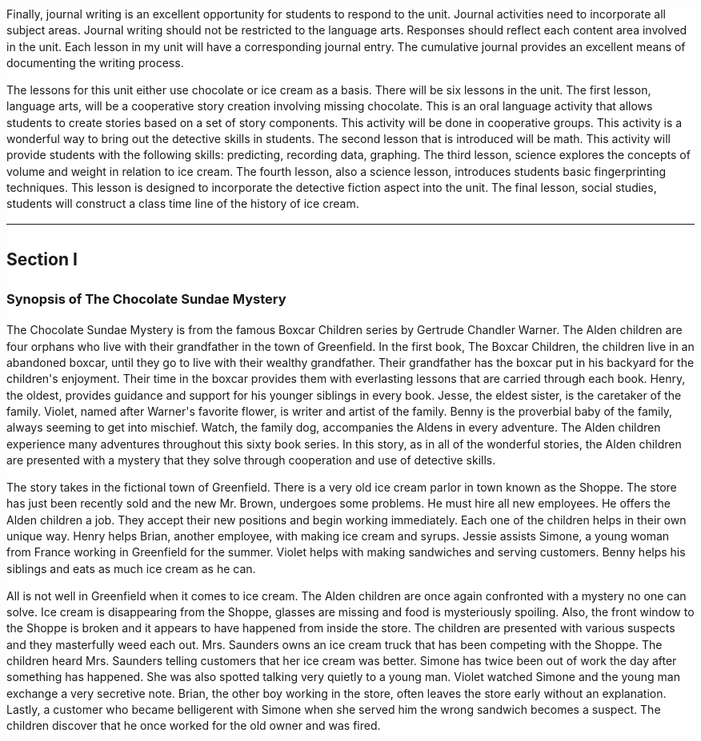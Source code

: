 Finally, journal writing is an excellent opportunity for students to respond to the unit.  Journal activities need to incorporate all subject areas.  Journal writing should not be restricted to the language arts.  Responses should reflect each content area involved in the unit.  Each lesson in my unit will have a corresponding journal entry.  The cumulative journal provides an excellent means of documenting the writing process.
</p>
<p>
The lessons for this unit either use chocolate or ice cream as a basis.  There will be six lessons in the unit.  The first lesson, language arts, will be a cooperative story creation involving missing chocolate.  This is an oral language activity that allows students to create stories based on a set of story components.  This activity will be done in cooperative groups.  This activity is a wonderful way to bring out the detective skills in students.   The second lesson that is introduced will be math.  This activity will provide students with the following skills: predicting, recording data, graphing.  The third lesson, science explores the concepts of volume and weight in relation to ice cream. The fourth lesson, also a science lesson, introduces students basic fingerprinting techniques. This lesson is designed to incorporate the detective fiction aspect into the unit.  The final lesson, social studies, students will construct a class time line of the history of ice cream.
</p>
<hr/>
<h2>
Section I
</h2>
<h3>
Synopsis of The Chocolate Sundae Mystery
</h3>
The Chocolate Sundae Mystery is from the famous Boxcar Children series by Gertrude Chandler Warner.  The Alden children are four orphans who live with their grandfather in the town of Greenfield.  In the first book, The Boxcar Children, the children live in an abandoned boxcar, until they go to live with their wealthy grandfather.  Their grandfather has the boxcar put in his backyard for the children's enjoyment.  Their time in the boxcar provides them with everlasting lessons that are carried through each book.  Henry, the oldest, provides guidance and support for his younger siblings in every book.  Jesse, the eldest sister, is the caretaker of the family.  Violet, named after Warner's favorite flower, is writer and artist of the family.  Benny is the proverbial baby of the family, always seeming to get into mischief.  Watch, the family dog, accompanies the Aldens in every adventure.  The Alden children experience many adventures throughout this sixty book series.  In this story, as in all of the wonderful stories, the Alden children are presented with a mystery that they solve through cooperation and use of detective skills.
<p>
The story takes in the fictional town of Greenfield.  There is a very old ice cream parlor in town known as the Shoppe.  The store has just been recently sold and the new Mr. Brown, undergoes some problems. He must hire all new employees.  He offers the Alden children a job.  They accept their new positions and begin working immediately.  Each one of the children helps in their own unique way.  Henry helps Brian, another employee, with making ice cream and syrups.  Jessie assists Simone, a young woman from France working in Greenfield for the summer.  Violet helps with making sandwiches and serving customers.  Benny helps his siblings and eats as much ice cream as he can.
</p>
<p>
All is not well in Greenfield when it comes to ice cream.  The Alden children are once again confronted with a mystery no one can solve.  Ice cream is disappearing from the Shoppe, glasses are missing and food is mysteriously spoiling.  Also, the front window to the Shoppe is broken and it appears to have happened from inside the store.  The children are presented with various suspects and they masterfully weed each out.  Mrs. Saunders owns an ice cream truck that has been competing with the Shoppe.  The children heard Mrs. Saunders telling customers that her ice cream was better.  Simone has twice been out of work the day after something has happened.  She was also spotted talking very quietly to a young man.  Violet watched Simone and the young man exchange a very secretive note.  Brian, the other boy working in the store, often leaves the store early without an explanation.  Lastly, a customer who became belligerent with Simone when she served him the wrong sandwich becomes a suspect.  The children discover that he once worked for the old owner and was fired.
</p>
<p>